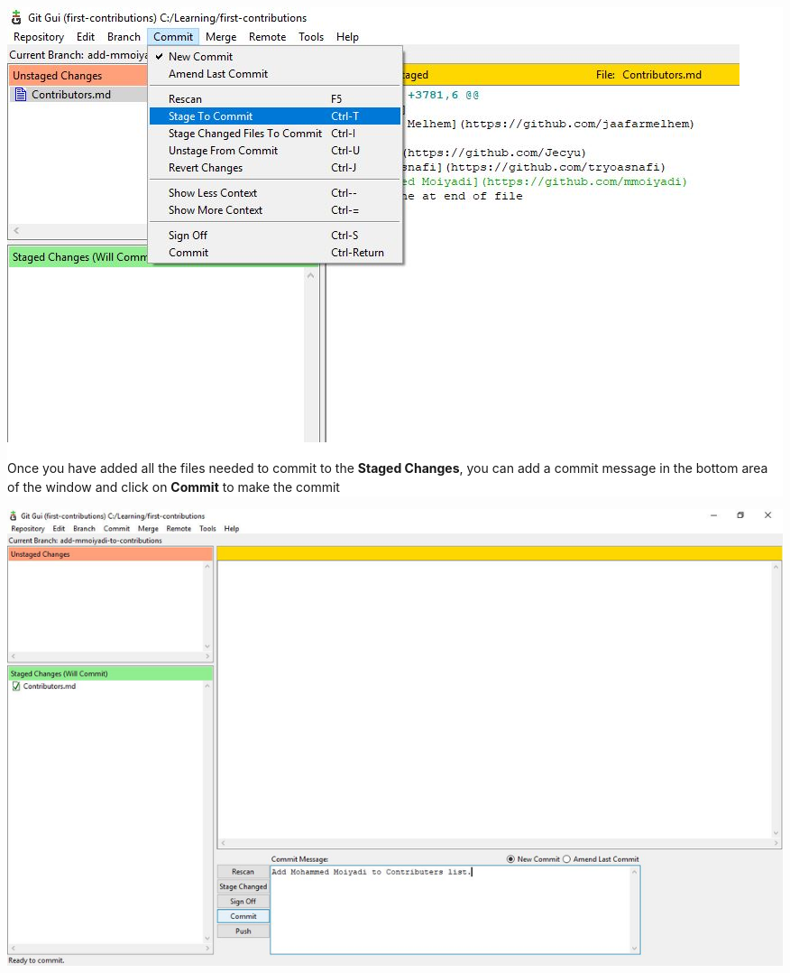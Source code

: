 <img  src="assets/gitgui-stage-to-commit.png" alt="edit some file(s)" />

Once you have added all the files needed to commit to the **Staged Changes**, you can add a commit message in the bottom area of the window and click on **Commit** to make the commit


<img style="float: right;" src="assets/gitgui-commit.png" alt="commit your changes" />
